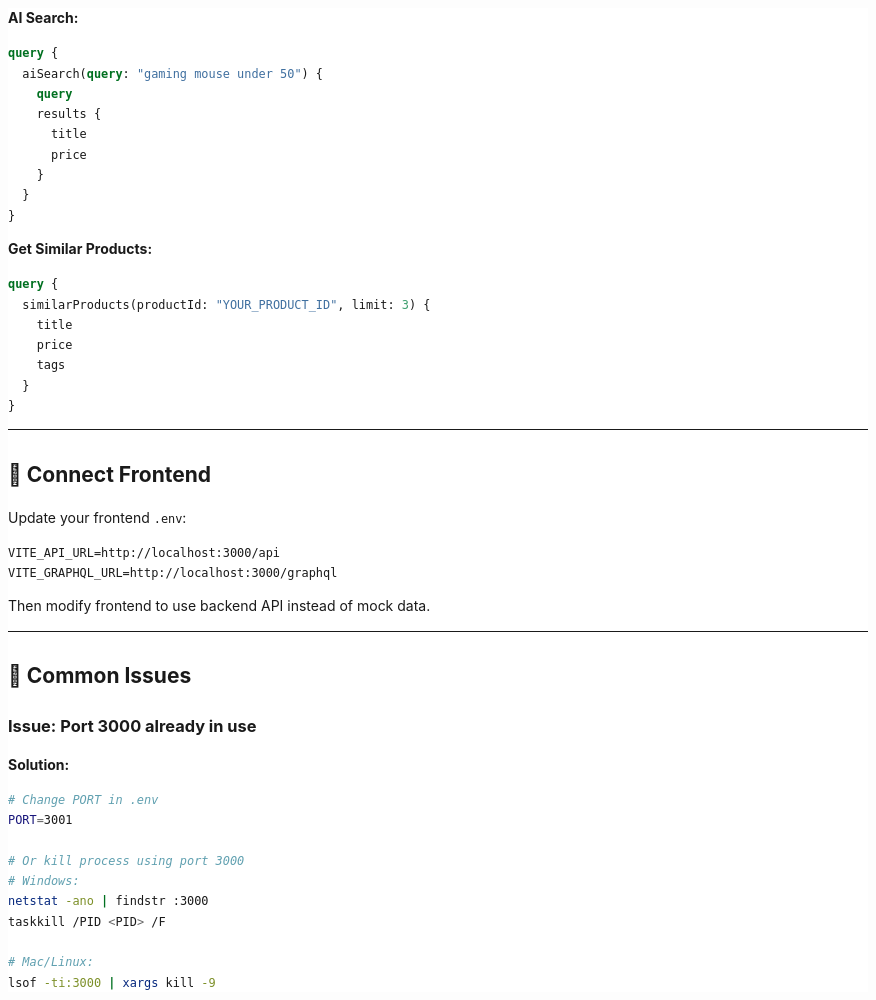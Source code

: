 **AI Search:**
```graphql
query {
  aiSearch(query: "gaming mouse under 50") {
    query
    results {
      title
      price
    }
  }
}
```

**Get Similar Products:**
```graphql
query {
  similarProducts(productId: "YOUR_PRODUCT_ID", limit: 3) {
    title
    price
    tags
  }
}
```

---

## 📱 Connect Frontend

Update your frontend `.env`:
```env
VITE_API_URL=http://localhost:3000/api
VITE_GRAPHQL_URL=http://localhost:3000/graphql
```

Then modify frontend to use backend API instead of mock data.

---

## 🛑 Common Issues

### Issue: Port 3000 already in use
**Solution:**
```bash
# Change PORT in .env
PORT=3001

# Or kill process using port 3000
# Windows:
netstat -ano | findstr :3000
taskkill /PID <PID> /F

# Mac/Linux:
lsof -ti:3000 | xargs kill -9
```
